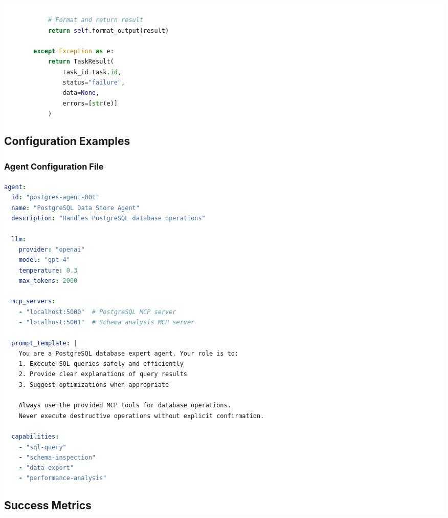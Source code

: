 ```python
            
            # Format and return result
            return self.format_output(result)
            
        except Exception as e:
            return TaskResult(
                task_id=task.id,
                status="failure",
                data=None,
                errors=[str(e)]
            )
```

## Configuration Examples

### Agent Configuration File

```yaml
agent:
  id: "postgres-agent-001"
  name: "PostgreSQL Data Store Agent"
  description: "Handles PostgreSQL database operations"
  
  llm:
    provider: "openai"
    model: "gpt-4"
    temperature: 0.3
    max_tokens: 2000
    
  mcp_servers:
    - "localhost:5000"  # PostgreSQL MCP server
    - "localhost:5001"  # Schema analysis MCP server
    
  prompt_template: |
    You are a PostgreSQL database expert agent. Your role is to:
    1. Execute SQL queries safely and efficiently
    2. Provide clear explanations of query results
    3. Suggest optimizations when appropriate
    
    Always use the provided MCP tools for database operations.
    Never execute destructive operations without explicit confirmation.
    
  capabilities:
    - "sql-query"
    - "schema-inspection"
    - "data-export"
    - "performance-analysis"
```

## Success Metrics

